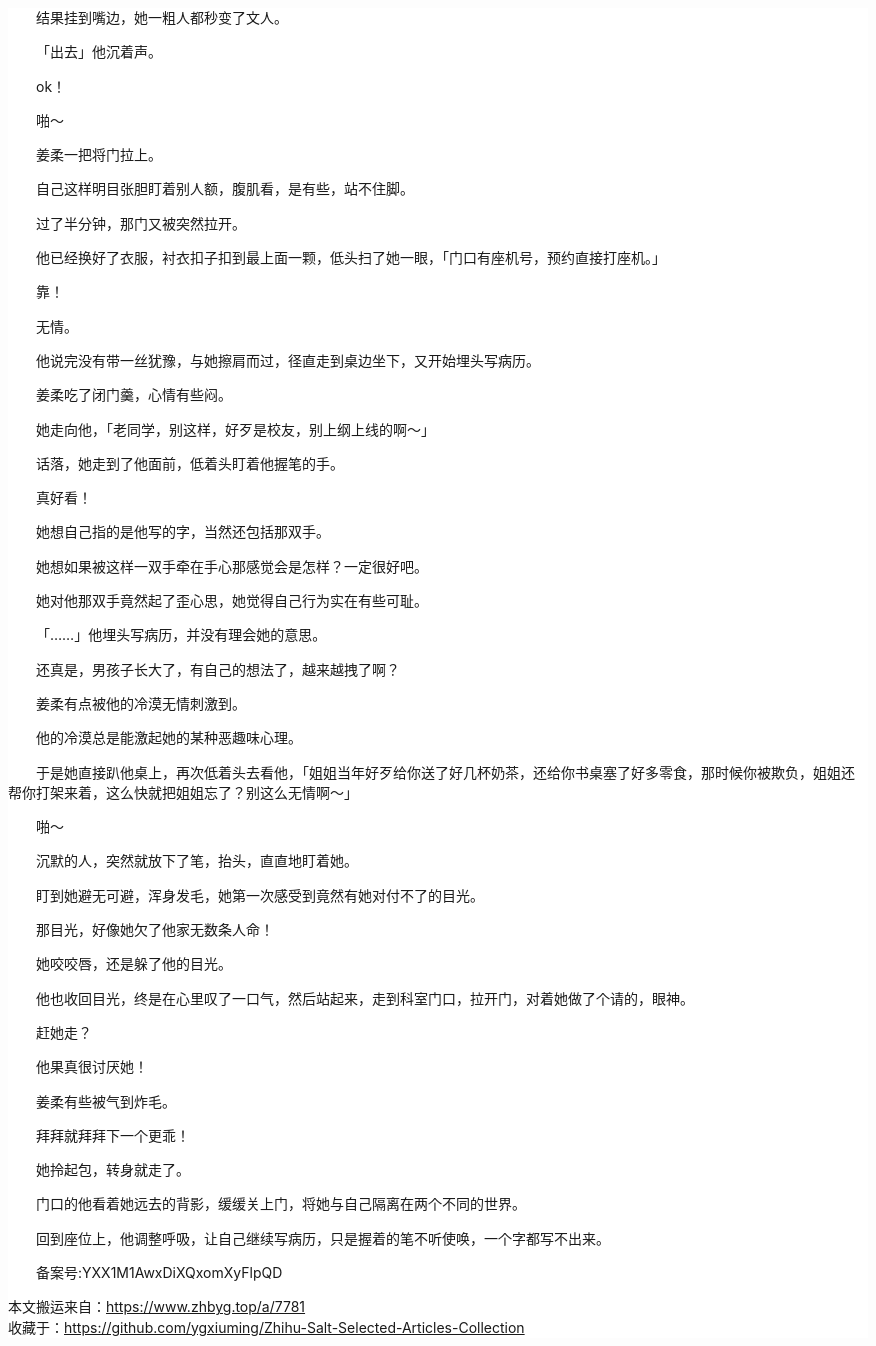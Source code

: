 &emsp;&emsp;结果挂到嘴边，她一粗人都秒变了文人。  
  
&emsp;&emsp;「出去」他沉着声。  
  
&emsp;&emsp;ok！  
  
&emsp;&emsp;啪～  
  
&emsp;&emsp;姜柔一把将门拉上。  
  
&emsp;&emsp;自己这样明目张胆盯着别人额，腹肌看，是有些，站不住脚。  
  
&emsp;&emsp;过了半分钟，那门又被突然拉开。  
  
&emsp;&emsp;他已经换好了衣服，衬衣扣子扣到最上面一颗，低头扫了她一眼，「门口有座机号，预约直接打座机。」  
  
&emsp;&emsp;靠！  
  
&emsp;&emsp;无情。  
  
&emsp;&emsp;他说完没有带一丝犹豫，与她擦肩而过，径直走到桌边坐下，又开始埋头写病历。  
  
&emsp;&emsp;姜柔吃了闭门羹，心情有些闷。  
  
&emsp;&emsp;她走向他，「老同学，别这样，好歹是校友，别上纲上线的啊～」  
  
&emsp;&emsp;话落，她走到了他面前，低着头盯着他握笔的手。  
  
&emsp;&emsp;真好看！  
  
&emsp;&emsp;她想自己指的是他写的字，当然还包括那双手。  
  
&emsp;&emsp;她想如果被这样一双手牵在手心那感觉会是怎样？一定很好吧。  
  
&emsp;&emsp;她对他那双手竟然起了歪心思，她觉得自己行为实在有些可耻。  
  
&emsp;&emsp;「……」他埋头写病历，并没有理会她的意思。  
  
&emsp;&emsp;还真是，男孩子长大了，有自己的想法了，越来越拽了啊？  
  
&emsp;&emsp;姜柔有点被他的冷漠无情刺激到。  
  
&emsp;&emsp;他的冷漠总是能激起她的某种恶趣味心理。  
  
&emsp;&emsp;于是她直接趴他桌上，再次低着头去看他，「姐姐当年好歹给你送了好几杯奶茶，还给你书桌塞了好多零食，那时候你被欺负，姐姐还帮你打架来着，这么快就把姐姐忘了？别这么无情啊～」  
  
&emsp;&emsp;啪～  
  
&emsp;&emsp;沉默的人，突然就放下了笔，抬头，直直地盯着她。  
  
&emsp;&emsp;盯到她避无可避，浑身发毛，她第一次感受到竟然有她对付不了的目光。  
  
&emsp;&emsp;那目光，好像她欠了他家无数条人命！  
  
&emsp;&emsp;她咬咬唇，还是躲了他的目光。  
  
&emsp;&emsp;他也收回目光，终是在心里叹了一口气，然后站起来，走到科室门口，拉开门，对着她做了个请的，眼神。  
  
&emsp;&emsp;赶她走？  
  
&emsp;&emsp;他果真很讨厌她！  
  
&emsp;&emsp;姜柔有些被气到炸毛。  
  
&emsp;&emsp;拜拜就拜拜下一个更乖！  
  
&emsp;&emsp;她拎起包，转身就走了。  
  
&emsp;&emsp;门口的他看着她远去的背影，缓缓关上门，将她与自己隔离在两个不同的世界。  
  
&emsp;&emsp;回到座位上，他调整呼吸，让自己继续写病历，只是握着的笔不听使唤，一个字都写不出来。  
  
&emsp;&emsp;备案号:YXX1M1AwxDiXQxomXyFlpQD  
  
本文搬运来自：https://www.zhbyg.top/a/7781  
 收藏于：https://github.com/ygxiuming/Zhihu-Salt-Selected-Articles-Collection